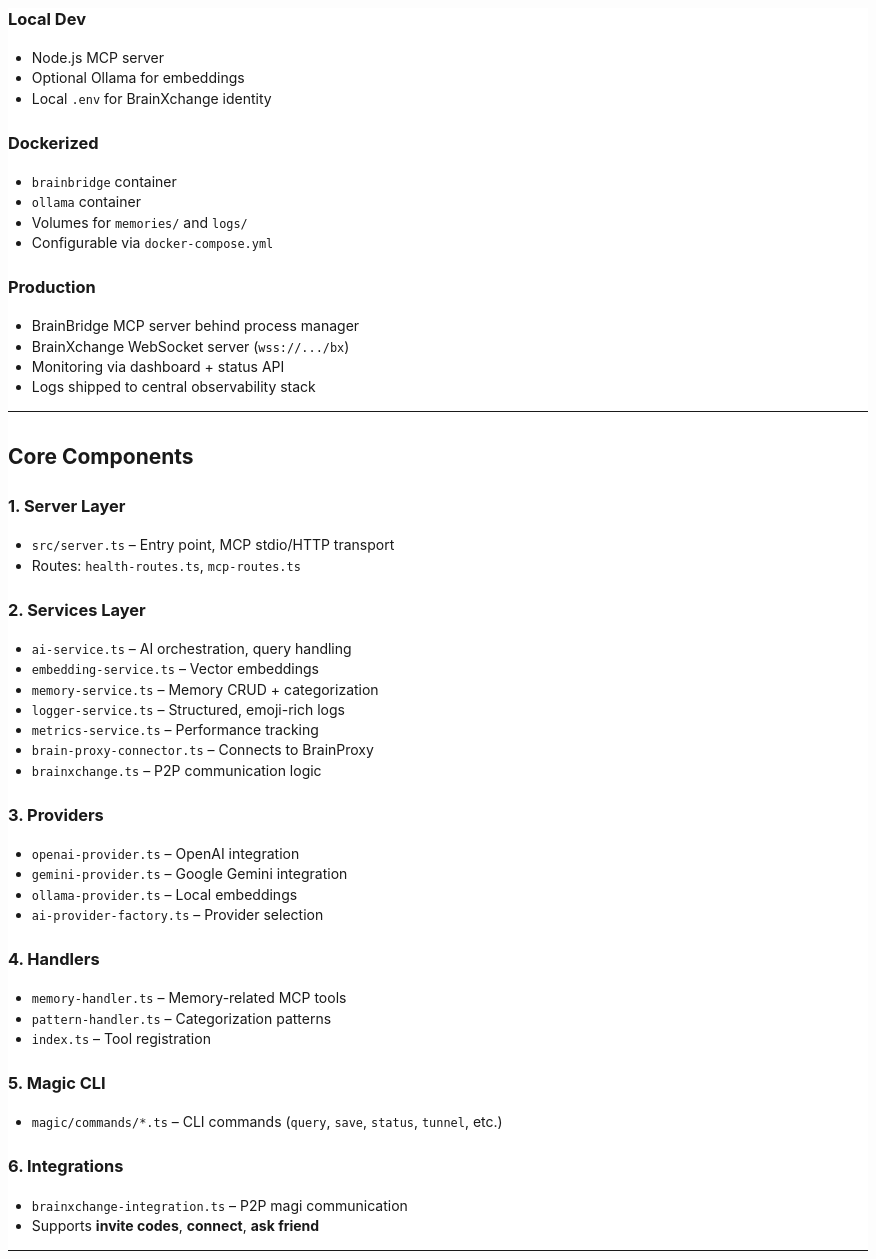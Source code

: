 ### Local Dev
- Node.js MCP server
- Optional Ollama for embeddings
- Local `.env` for BrainXchange identity

### Dockerized
- `brainbridge` container
- `ollama` container
- Volumes for `memories/` and `logs/`
- Configurable via `docker-compose.yml`

### Production
- BrainBridge MCP server behind process manager
- BrainXchange WebSocket server (`wss://.../bx`)
- Monitoring via dashboard + status API
- Logs shipped to central observability stack

---

## Core Components

### 1. **Server Layer**
- `src/server.ts` – Entry point, MCP stdio/HTTP transport
- Routes: `health-routes.ts`, `mcp-routes.ts`

### 2. **Services Layer**
- `ai-service.ts` – AI orchestration, query handling
- `embedding-service.ts` – Vector embeddings
- `memory-service.ts` – Memory CRUD + categorization
- `logger-service.ts` – Structured, emoji-rich logs
- `metrics-service.ts` – Performance tracking
- `brain-proxy-connector.ts` – Connects to BrainProxy
- `brainxchange.ts` – P2P communication logic

### 3. **Providers**
- `openai-provider.ts` – OpenAI integration
- `gemini-provider.ts` – Google Gemini integration
- `ollama-provider.ts` – Local embeddings
- `ai-provider-factory.ts` – Provider selection

### 4. **Handlers**
- `memory-handler.ts` – Memory-related MCP tools
- `pattern-handler.ts` – Categorization patterns
- `index.ts` – Tool registration

### 5. **Magic CLI**
- `magic/commands/*.ts` – CLI commands (`query`, `save`, `status`, `tunnel`, etc.)

### 6. **Integrations**
- `brainxchange-integration.ts` – P2P magi communication
- Supports **invite codes**, **connect**, **ask friend**

---